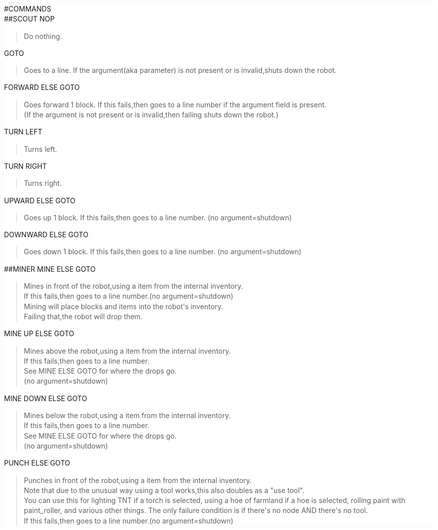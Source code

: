 
#COMMANDS  
##SCOUT
NOP
> Do nothing.

GOTO
> Goes to a line.
> If the argument(aka parameter) is not present or is invalid,shuts down the robot.

FORWARD ELSE GOTO
> Goes forward 1 block.
> If this fails,then goes to a line number if the argument field is present.  
> (If the argument is not present or is invalid,then failing shuts down the robot.)

TURN LEFT
> Turns left.

TURN RIGHT
> Turns right.

UPWARD ELSE GOTO
> Goes up 1 block.
> If this fails,then goes to a line number.
> (no argument=shutdown)

DOWNWARD ELSE GOTO
> Goes down 1 block.
> If this fails,then goes to a line number.
> (no argument=shutdown)

##MINER
MINE ELSE GOTO
> Mines in front of the robot,using a item from the internal inventory.  
> If this fails,then goes to a line number.(no argument=shutdown)  
> Mining will place blocks and items into the robot's inventory.  
> Failing that,the robot will drop them.

MINE UP ELSE GOTO
> Mines above the robot,using a item from the internal inventory.  
> If this fails,then goes to a line number.  
> See MINE ELSE GOTO for where the drops go.  
> (no argument=shutdown)

MINE DOWN ELSE GOTO
> Mines below the robot,using a item from the internal inventory.  
> If this fails,then goes to a line number.  
> See MINE ELSE GOTO for where the drops go.  
> (no argument=shutdown)

PUNCH ELSE GOTO
> Punches in front of the robot,using a item from the internal inventory.  
> Note that due to the unusual way using a tool works,this also doubles as a "use tool".  
> You can use this for lighting TNT if a torch is selected,
> using a hoe of farmland if a hoe is selected,
> rolling paint with paint_roller, and various other things.
> The only failure condition is if there's no node AND there's no tool.  
> If this fails,then goes to a line number.(no argument=shutdown)
